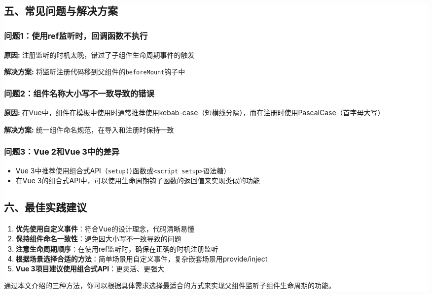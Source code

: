 ## 五、常见问题与解决方案

### 问题1：使用ref监听时，回调函数不执行

**原因:** 注册监听的时机太晚，错过了子组件生命周期事件的触发

**解决方案:** 将监听注册代码移到父组件的`beforeMount`钩子中

### 问题2：组件名称大小写不一致导致的错误

**原因:** 在Vue中，组件在模板中使用时通常推荐使用kebab-case（短横线分隔），而在注册时使用PascalCase（首字母大写）

**解决方案:** 统一组件命名规范，在导入和注册时保持一致

### 问题3：Vue 2和Vue 3中的差异

- Vue 3中推荐使用组合式API（`setup()`函数或`<script setup>`语法糖）
- 在Vue 3的组合式API中，可以使用生命周期钩子函数的返回值来实现类似的功能

## 六、最佳实践建议

1. **优先使用自定义事件**：符合Vue的设计理念，代码清晰易懂
2. **保持组件命名一致性**：避免因大小写不一致导致的问题
3. **注意生命周期顺序**：在使用ref监听时，确保在正确的时机注册监听
4. **根据场景选择合适的方法**：简单场景用自定义事件，复杂嵌套场景用provide/inject
5. **Vue 3项目建议使用组合式API**：更灵活、更强大

通过本文介绍的三种方法，你可以根据具体需求选择最适合的方式来实现父组件监听子组件生命周期的功能。